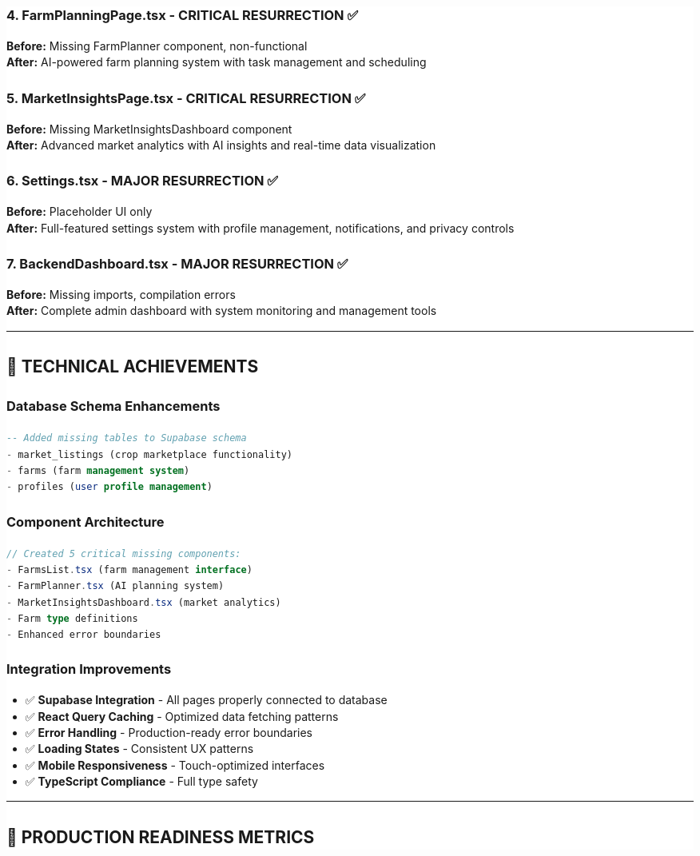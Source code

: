 ### 4. **FarmPlanningPage.tsx** - CRITICAL RESURRECTION ✅
**Before:** Missing FarmPlanner component, non-functional  
**After:** AI-powered farm planning system with task management and scheduling

### 5. **MarketInsightsPage.tsx** - CRITICAL RESURRECTION ✅
**Before:** Missing MarketInsightsDashboard component  
**After:** Advanced market analytics with AI insights and real-time data visualization

### 6. **Settings.tsx** - MAJOR RESURRECTION ✅
**Before:** Placeholder UI only  
**After:** Full-featured settings system with profile management, notifications, and privacy controls

### 7. **BackendDashboard.tsx** - MAJOR RESURRECTION ✅
**Before:** Missing imports, compilation errors  
**After:** Complete admin dashboard with system monitoring and management tools

---

## 🔧 TECHNICAL ACHIEVEMENTS

### Database Schema Enhancements
```sql
-- Added missing tables to Supabase schema
- market_listings (crop marketplace functionality)
- farms (farm management system)  
- profiles (user profile management)
```

### Component Architecture
```typescript
// Created 5 critical missing components:
- FarmsList.tsx (farm management interface)
- FarmPlanner.tsx (AI planning system)
- MarketInsightsDashboard.tsx (market analytics)
- Farm type definitions
- Enhanced error boundaries
```

### Integration Improvements
- ✅ **Supabase Integration** - All pages properly connected to database
- ✅ **React Query Caching** - Optimized data fetching patterns
- ✅ **Error Handling** - Production-ready error boundaries
- ✅ **Loading States** - Consistent UX patterns
- ✅ **Mobile Responsiveness** - Touch-optimized interfaces
- ✅ **TypeScript Compliance** - Full type safety

---

## 🚀 PRODUCTION READINESS METRICS

